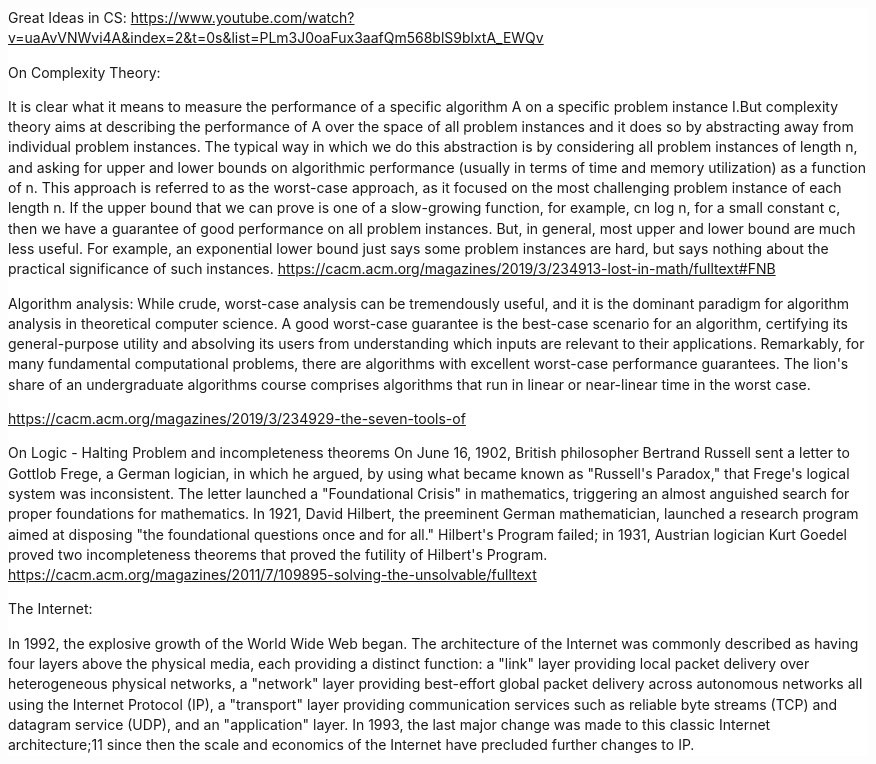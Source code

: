  
 
 
Great Ideas in CS:  https://www.youtube.com/watch?v=uaAvVNWvi4A&index=2&t=0s&list=PLm3J0oaFux3aafQm568blS9blxtA_EWQv
 
On Complexity Theory: 
 
It is clear what it means to measure the performance of a specific algorithm A on a specific problem instance I.But complexity theory aims at describing the performance of A over the space of all problem instances and it does so by abstracting away from individual problem instances. The typical way in which we do this abstraction is by considering all problem instances of length n, and asking for upper and lower bounds on algorithmic performance (usually in terms of time and memory utilization) as a function of n. This approach is referred to as the worst-case approach, as it focused on the most challenging problem instance of each length n. If the upper bound that we can prove is one of a slow-growing function, for example, cn log n, for a small constant c, then we have a guarantee of good performance on all problem instances. But, in general, most upper and lower bound are much less useful. For example, an exponential lower bound just says some problem instances are hard, but says nothing about the practical significance of such instances. https://cacm.acm.org/magazines/2019/3/234913-lost-in-math/fulltext#FNB
 
Algorithm analysis: 
            While crude, worst-case analysis can be tremendously useful, and it is the dominant paradigm for algorithm analysis in theoretical computer science. A good worst-case guarantee is the best-case scenario for an algorithm, certifying its general-purpose utility and absolving its users from understanding which inputs are relevant to their applications. Remarkably, for many fundamental computational problems, there are algorithms with excellent worst-case performance guarantees. The lion's share of an undergraduate algorithms course comprises algorithms that run in linear or near-linear time in the worst case.
 

https://cacm.acm.org/magazines/2019/3/234929-the-seven-tools-of


 
 
 
On Logic - Halting Problem and incompleteness theorems 
On June 16, 1902, British philosopher Bertrand Russell sent a letter to Gottlob Frege, a German logician, in which he argued, by using what became known as "Russell's Paradox," that Frege's logical system was inconsistent. The letter launched a "Foundational Crisis" in mathematics, triggering an almost anguished search for proper foundations for mathematics. In 1921, David Hilbert, the preeminent German mathematician, launched a research program aimed at disposing "the foundational questions once and for all." Hilbert's Program failed; in 1931, Austrian logician Kurt Goedel proved two incompleteness theorems that proved the futility of Hilbert's Program. https://cacm.acm.org/magazines/2011/7/109895-solving-the-unsolvable/fulltext
 
The Internet: 
 
In 1992, the explosive growth of the World Wide Web began. The architecture of the Internet was commonly described as having four layers above the physical media, each providing a distinct function: a "link" layer providing local packet delivery over heterogeneous physical networks, a "network" layer providing best-effort global packet delivery across autonomous networks all using the Internet Protocol (IP), a "transport" layer providing communication services such as reliable byte streams (TCP) and datagram service (UDP), and an "application" layer. In 1993, the last major change was made to this classic Internet architecture;11 since then the scale and economics of the Internet have precluded further changes to IP.
 